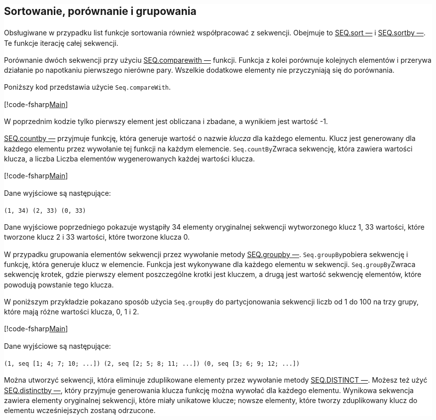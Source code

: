 
## <a name="sorting-comparing-and-grouping"></a>Sortowanie, porównanie i grupowania
Obsługiwane w przypadku list funkcje sortowania również współpracować z sekwencji. Obejmuje to [SEQ.sort —](https://msdn.microsoft.com/library/327ea595-e77c-4529-b61e-8c6cbf5ec92e) i [SEQ.sortby —](https://msdn.microsoft.com/library/4f8b4fb9-bf20-49d9-b4ee-dcc906c8208f). Te funkcje iterację całej sekwencji.

Porównanie dwóch sekwencji przy użyciu [SEQ.comparewith —](https://msdn.microsoft.com/library/5a740135-0b3a-4545-816f-8f91cc31290f) funkcji. Funkcja z kolei porównuje kolejnych elementów i przerywa działanie po napotkaniu pierwszego nierówne pary. Wszelkie dodatkowe elementy nie przyczyniają się do porównania.

Poniższy kod przedstawia użycie `Seq.compareWith`.

[!code-fsharp[Main](../../../samples/snippets/fsharp/fssequences/snippet19.fs)]

W poprzednim kodzie tylko pierwszy element jest obliczana i zbadane, a wynikiem jest wartość -1.

[SEQ.countby —](https://msdn.microsoft.com/library/721702a5-150e-4fe8-81cd-ffbf8476cc1f) przyjmuje funkcję, która generuje wartość o nazwie *klucza* dla każdego elementu. Klucz jest generowany dla każdego elementu przez wywołanie tej funkcji na każdym elemencie. `Seq.countBy`Zwraca sekwencję, która zawiera wartości klucza, a liczba Liczba elementów wygenerowanych każdej wartości klucza.

[!code-fsharp[Main](../../../samples/snippets/fsharp/fssequences/snippet201.fs)]

Dane wyjściowe są następujące:

```
(1, 34) (2, 33) (0, 33)
```

Dane wyjściowe poprzedniego pokazuje wystąpiły 34 elementy oryginalnej sekwencji wytworzonego klucz 1, 33 wartości, które tworzone klucz 2 i 33 wartości, które tworzone klucza 0.

W przypadku grupowania elementów sekwencji przez wywołanie metody [SEQ.groupby —](https://msdn.microsoft.com/library/d46a04df-1a42-40cc-a368-058c9c5806fd). `Seq.groupBy`pobiera sekwencję i funkcję, która generuje klucz w elemencie. Funkcja jest wykonywane dla każdego elementu w sekwencji. `Seq.groupBy`Zwraca sekwencję krotek, gdzie pierwszy element poszczególne krotki jest kluczem, a drugą jest wartość sekwencję elementów, które powodują powstanie tego klucza.

W poniższym przykładzie pokazano sposób użycia `Seq.groupBy` do partycjonowania sekwencji liczb od 1 do 100 na trzy grupy, które mają różne wartości klucza, 0, 1 i 2.

[!code-fsharp[Main](../../../samples/snippets/fsharp/fssequences/snippet202.fs)]

Dane wyjściowe są następujące:

```
(1, seq [1; 4; 7; 10; ...]) (2, seq [2; 5; 8; 11; ...]) (0, seq [3; 6; 9; 12; ...])
```

Można utworzyć sekwencji, która eliminuje zduplikowane elementy przez wywołanie metody [SEQ.DISTINCT —](https://msdn.microsoft.com/library/99d01014-7e0e-4e7b-9d0a-41a61d93f401). Możesz też użyć [SEQ.distinctby —](https://msdn.microsoft.com/library/9293293b-9420-49c8-848f-401a9cd49b75), który przyjmuje generowania klucza funkcję można wywołać dla każdego elementu. Wynikowa sekwencja zawiera elementy oryginalnej sekwencji, które miały unikatowe klucze; nowsze elementy, które tworzy zduplikowany klucz do elementu wcześniejszych zostaną odrzucone.
